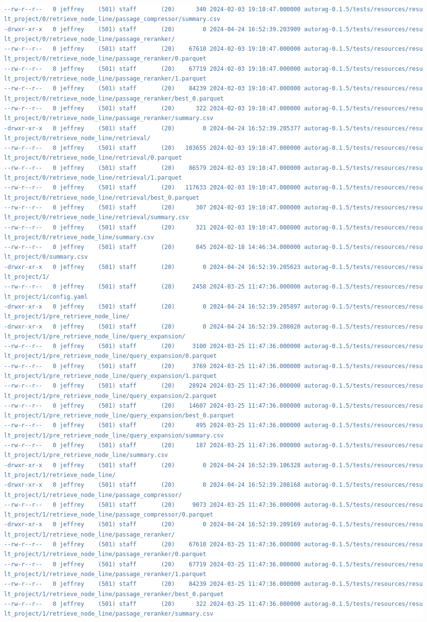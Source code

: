 ```diff
--rw-r--r--   0 jeffrey    (501) staff       (20)      340 2024-02-03 19:10:47.000000 autorag-0.1.5/tests/resources/result_project/0/retrieve_node_line/passage_compressor/summary.csv
-drwxr-xr-x   0 jeffrey    (501) staff       (20)        0 2024-04-24 16:52:39.203909 autorag-0.1.5/tests/resources/result_project/0/retrieve_node_line/passage_reranker/
--rw-r--r--   0 jeffrey    (501) staff       (20)    67610 2024-02-03 19:10:47.000000 autorag-0.1.5/tests/resources/result_project/0/retrieve_node_line/passage_reranker/0.parquet
--rw-r--r--   0 jeffrey    (501) staff       (20)    67719 2024-02-03 19:10:47.000000 autorag-0.1.5/tests/resources/result_project/0/retrieve_node_line/passage_reranker/1.parquet
--rw-r--r--   0 jeffrey    (501) staff       (20)    84239 2024-02-03 19:10:47.000000 autorag-0.1.5/tests/resources/result_project/0/retrieve_node_line/passage_reranker/best_0.parquet
--rw-r--r--   0 jeffrey    (501) staff       (20)      322 2024-02-03 19:10:47.000000 autorag-0.1.5/tests/resources/result_project/0/retrieve_node_line/passage_reranker/summary.csv
-drwxr-xr-x   0 jeffrey    (501) staff       (20)        0 2024-04-24 16:52:39.205377 autorag-0.1.5/tests/resources/result_project/0/retrieve_node_line/retrieval/
--rw-r--r--   0 jeffrey    (501) staff       (20)   103655 2024-02-03 19:10:47.000000 autorag-0.1.5/tests/resources/result_project/0/retrieve_node_line/retrieval/0.parquet
--rw-r--r--   0 jeffrey    (501) staff       (20)    86579 2024-02-03 19:10:47.000000 autorag-0.1.5/tests/resources/result_project/0/retrieve_node_line/retrieval/1.parquet
--rw-r--r--   0 jeffrey    (501) staff       (20)   117633 2024-02-03 19:10:47.000000 autorag-0.1.5/tests/resources/result_project/0/retrieve_node_line/retrieval/best_0.parquet
--rw-r--r--   0 jeffrey    (501) staff       (20)      307 2024-02-03 19:10:47.000000 autorag-0.1.5/tests/resources/result_project/0/retrieve_node_line/retrieval/summary.csv
--rw-r--r--   0 jeffrey    (501) staff       (20)      321 2024-02-03 19:10:47.000000 autorag-0.1.5/tests/resources/result_project/0/retrieve_node_line/summary.csv
--rw-r--r--   0 jeffrey    (501) staff       (20)      845 2024-02-18 14:46:34.000000 autorag-0.1.5/tests/resources/result_project/0/summary.csv
-drwxr-xr-x   0 jeffrey    (501) staff       (20)        0 2024-04-24 16:52:39.205623 autorag-0.1.5/tests/resources/result_project/1/
--rw-r--r--   0 jeffrey    (501) staff       (20)     2458 2024-03-25 11:47:36.000000 autorag-0.1.5/tests/resources/result_project/1/config.yaml
-drwxr-xr-x   0 jeffrey    (501) staff       (20)        0 2024-04-24 16:52:39.205897 autorag-0.1.5/tests/resources/result_project/1/pre_retrieve_node_line/
-drwxr-xr-x   0 jeffrey    (501) staff       (20)        0 2024-04-24 16:52:39.208020 autorag-0.1.5/tests/resources/result_project/1/pre_retrieve_node_line/query_expansion/
--rw-r--r--   0 jeffrey    (501) staff       (20)     3100 2024-03-25 11:47:36.000000 autorag-0.1.5/tests/resources/result_project/1/pre_retrieve_node_line/query_expansion/0.parquet
--rw-r--r--   0 jeffrey    (501) staff       (20)     3769 2024-03-25 11:47:36.000000 autorag-0.1.5/tests/resources/result_project/1/pre_retrieve_node_line/query_expansion/1.parquet
--rw-r--r--   0 jeffrey    (501) staff       (20)    28924 2024-03-25 11:47:36.000000 autorag-0.1.5/tests/resources/result_project/1/pre_retrieve_node_line/query_expansion/2.parquet
--rw-r--r--   0 jeffrey    (501) staff       (20)    14607 2024-03-25 11:47:36.000000 autorag-0.1.5/tests/resources/result_project/1/pre_retrieve_node_line/query_expansion/best_0.parquet
--rw-r--r--   0 jeffrey    (501) staff       (20)      495 2024-03-25 11:47:36.000000 autorag-0.1.5/tests/resources/result_project/1/pre_retrieve_node_line/query_expansion/summary.csv
--rw-r--r--   0 jeffrey    (501) staff       (20)      187 2024-03-25 11:47:36.000000 autorag-0.1.5/tests/resources/result_project/1/pre_retrieve_node_line/summary.csv
-drwxr-xr-x   0 jeffrey    (501) staff       (20)        0 2024-04-24 16:52:39.106328 autorag-0.1.5/tests/resources/result_project/1/retrieve_node_line/
-drwxr-xr-x   0 jeffrey    (501) staff       (20)        0 2024-04-24 16:52:39.208168 autorag-0.1.5/tests/resources/result_project/1/retrieve_node_line/passage_compressor/
--rw-r--r--   0 jeffrey    (501) staff       (20)     9073 2024-03-25 11:47:36.000000 autorag-0.1.5/tests/resources/result_project/1/retrieve_node_line/passage_compressor/0.parquet
-drwxr-xr-x   0 jeffrey    (501) staff       (20)        0 2024-04-24 16:52:39.209169 autorag-0.1.5/tests/resources/result_project/1/retrieve_node_line/passage_reranker/
--rw-r--r--   0 jeffrey    (501) staff       (20)    67610 2024-03-25 11:47:36.000000 autorag-0.1.5/tests/resources/result_project/1/retrieve_node_line/passage_reranker/0.parquet
--rw-r--r--   0 jeffrey    (501) staff       (20)    67719 2024-03-25 11:47:36.000000 autorag-0.1.5/tests/resources/result_project/1/retrieve_node_line/passage_reranker/1.parquet
--rw-r--r--   0 jeffrey    (501) staff       (20)    84239 2024-03-25 11:47:36.000000 autorag-0.1.5/tests/resources/result_project/1/retrieve_node_line/passage_reranker/best_0.parquet
--rw-r--r--   0 jeffrey    (501) staff       (20)      322 2024-03-25 11:47:36.000000 autorag-0.1.5/tests/resources/result_project/1/retrieve_node_line/passage_reranker/summary.csv
```